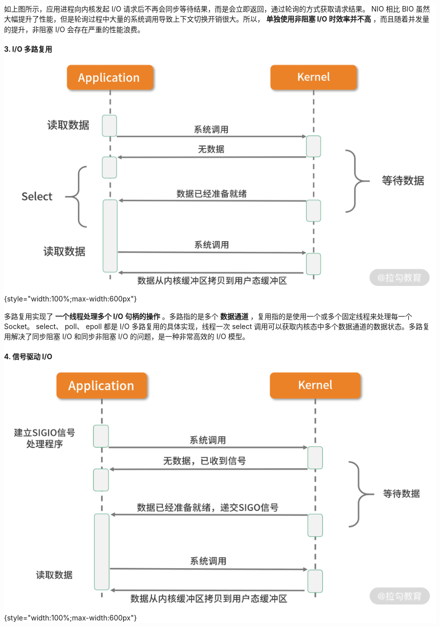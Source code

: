 如上图所示，应用进程向内核发起 I/O 请求后不再会同步等待结果，而是会立即返回，通过轮询的方式获取请求结果。 NIO 相比 BIO 虽然大幅提升了性能，但是轮询过程中大量的系统调用导致上下文切换开销很大。所以， **单独使用非阻塞 I/O 时效率并不高** ，而且随着并发量的提升，非阻塞 I/O 会存在严重的性能浪费。

#### 3. I/O 多路复用

![3.png](assets/CgqCHl-OnV2ADXBhAAFUZ6oiz6U529.png){style="width:100%;max-width:600px"}

多路复用实现了 **一个线程处理多个 I/O 句柄的操作** 。多路指的是多个 **数据通道** ，复用指的是使用一个或多个固定线程来处理每一个 Socket。 select、 poll、 epoll 都是 I/O 多路复用的具体实现，线程一次 select 调用可以获取内核态中多个数据通道的数据状态。多路复用解决了同步阻塞 I/O 和同步非阻塞 I/O 的问题，是一种非常高效的 I/O 模型。

#### 4. 信号驱动 I/O

![4.png](assets/CgqCHl-OnWqAddLWAAFUtZ6YHDA683.png){style="width:100%;max-width:600px"}
